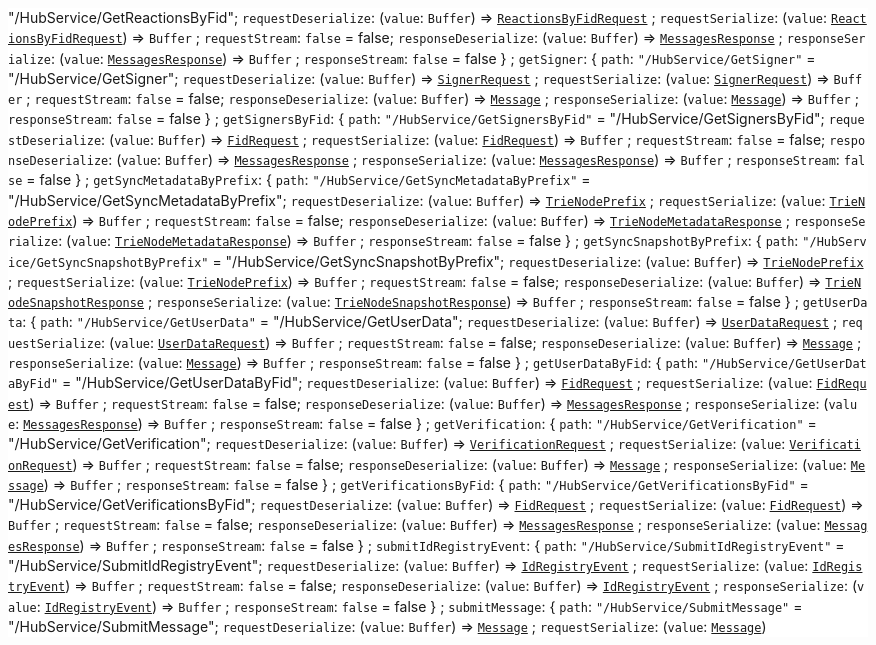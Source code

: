 "/HubService/GetReactionsByFid"; `requestDeserialize`: (`value`: `Buffer`) => [`ReactionsByFidRequest`](protobufs_src.md#reactionsbyfidrequest) ; `requestSerialize`: (`value`: [`ReactionsByFidRequest`](protobufs_src.md#reactionsbyfidrequest)) => `Buffer` ; `requestStream`: ``false`` = false; `responseDeserialize`: (`value`: `Buffer`) => [`MessagesResponse`](protobufs_src.md#messagesresponse) ; `responseSerialize`: (`value`: [`MessagesResponse`](protobufs_src.md#messagesresponse)) => `Buffer` ; `responseStream`: ``false`` = false } ; `getSigner`: { `path`: ``"/HubService/GetSigner"`` = "/HubService/GetSigner"; `requestDeserialize`: (`value`: `Buffer`) => [`SignerRequest`](protobufs_src.md#signerrequest) ; `requestSerialize`: (`value`: [`SignerRequest`](protobufs_src.md#signerrequest)) => `Buffer` ; `requestStream`: ``false`` = false; `responseDeserialize`: (`value`: `Buffer`) => [`Message`](protobufs_src.md#message) ; `responseSerialize`: (`value`: [`Message`](protobufs_src.md#message)) => `Buffer` ; `responseStream`: ``false`` = false } ; `getSignersByFid`: { `path`: ``"/HubService/GetSignersByFid"`` = "/HubService/GetSignersByFid"; `requestDeserialize`: (`value`: `Buffer`) => [`FidRequest`](protobufs_src.md#fidrequest) ; `requestSerialize`: (`value`: [`FidRequest`](protobufs_src.md#fidrequest)) => `Buffer` ; `requestStream`: ``false`` = false; `responseDeserialize`: (`value`: `Buffer`) => [`MessagesResponse`](protobufs_src.md#messagesresponse) ; `responseSerialize`: (`value`: [`MessagesResponse`](protobufs_src.md#messagesresponse)) => `Buffer` ; `responseStream`: ``false`` = false } ; `getSyncMetadataByPrefix`: { `path`: ``"/HubService/GetSyncMetadataByPrefix"`` = "/HubService/GetSyncMetadataByPrefix"; `requestDeserialize`: (`value`: `Buffer`) => [`TrieNodePrefix`](protobufs_src.md#trienodeprefix) ; `requestSerialize`: (`value`: [`TrieNodePrefix`](protobufs_src.md#trienodeprefix)) => `Buffer` ; `requestStream`: ``false`` = false; `responseDeserialize`: (`value`: `Buffer`) => [`TrieNodeMetadataResponse`](protobufs_src.md#trienodemetadataresponse) ; `responseSerialize`: (`value`: [`TrieNodeMetadataResponse`](protobufs_src.md#trienodemetadataresponse)) => `Buffer` ; `responseStream`: ``false`` = false } ; `getSyncSnapshotByPrefix`: { `path`: ``"/HubService/GetSyncSnapshotByPrefix"`` = "/HubService/GetSyncSnapshotByPrefix"; `requestDeserialize`: (`value`: `Buffer`) => [`TrieNodePrefix`](protobufs_src.md#trienodeprefix) ; `requestSerialize`: (`value`: [`TrieNodePrefix`](protobufs_src.md#trienodeprefix)) => `Buffer` ; `requestStream`: ``false`` = false; `responseDeserialize`: (`value`: `Buffer`) => [`TrieNodeSnapshotResponse`](protobufs_src.md#trienodesnapshotresponse) ; `responseSerialize`: (`value`: [`TrieNodeSnapshotResponse`](protobufs_src.md#trienodesnapshotresponse)) => `Buffer` ; `responseStream`: ``false`` = false } ; `getUserData`: { `path`: ``"/HubService/GetUserData"`` = "/HubService/GetUserData"; `requestDeserialize`: (`value`: `Buffer`) => [`UserDataRequest`](protobufs_src.md#userdatarequest) ; `requestSerialize`: (`value`: [`UserDataRequest`](protobufs_src.md#userdatarequest)) => `Buffer` ; `requestStream`: ``false`` = false; `responseDeserialize`: (`value`: `Buffer`) => [`Message`](protobufs_src.md#message) ; `responseSerialize`: (`value`: [`Message`](protobufs_src.md#message)) => `Buffer` ; `responseStream`: ``false`` = false } ; `getUserDataByFid`: { `path`: ``"/HubService/GetUserDataByFid"`` = "/HubService/GetUserDataByFid"; `requestDeserialize`: (`value`: `Buffer`) => [`FidRequest`](protobufs_src.md#fidrequest) ; `requestSerialize`: (`value`: [`FidRequest`](protobufs_src.md#fidrequest)) => `Buffer` ; `requestStream`: ``false`` = false; `responseDeserialize`: (`value`: `Buffer`) => [`MessagesResponse`](protobufs_src.md#messagesresponse) ; `responseSerialize`: (`value`: [`MessagesResponse`](protobufs_src.md#messagesresponse)) => `Buffer` ; `responseStream`: ``false`` = false } ; `getVerification`: { `path`: ``"/HubService/GetVerification"`` = "/HubService/GetVerification"; `requestDeserialize`: (`value`: `Buffer`) => [`VerificationRequest`](protobufs_src.md#verificationrequest) ; `requestSerialize`: (`value`: [`VerificationRequest`](protobufs_src.md#verificationrequest)) => `Buffer` ; `requestStream`: ``false`` = false; `responseDeserialize`: (`value`: `Buffer`) => [`Message`](protobufs_src.md#message) ; `responseSerialize`: (`value`: [`Message`](protobufs_src.md#message)) => `Buffer` ; `responseStream`: ``false`` = false } ; `getVerificationsByFid`: { `path`: ``"/HubService/GetVerificationsByFid"`` = "/HubService/GetVerificationsByFid"; `requestDeserialize`: (`value`: `Buffer`) => [`FidRequest`](protobufs_src.md#fidrequest) ; `requestSerialize`: (`value`: [`FidRequest`](protobufs_src.md#fidrequest)) => `Buffer` ; `requestStream`: ``false`` = false; `responseDeserialize`: (`value`: `Buffer`) => [`MessagesResponse`](protobufs_src.md#messagesresponse) ; `responseSerialize`: (`value`: [`MessagesResponse`](protobufs_src.md#messagesresponse)) => `Buffer` ; `responseStream`: ``false`` = false } ; `submitIdRegistryEvent`: { `path`: ``"/HubService/SubmitIdRegistryEvent"`` = "/HubService/SubmitIdRegistryEvent"; `requestDeserialize`: (`value`: `Buffer`) => [`IdRegistryEvent`](protobufs_src.md#idregistryevent) ; `requestSerialize`: (`value`: [`IdRegistryEvent`](protobufs_src.md#idregistryevent)) => `Buffer` ; `requestStream`: ``false`` = false; `responseDeserialize`: (`value`: `Buffer`) => [`IdRegistryEvent`](protobufs_src.md#idregistryevent) ; `responseSerialize`: (`value`: [`IdRegistryEvent`](protobufs_src.md#idregistryevent)) => `Buffer` ; `responseStream`: ``false`` = false } ; `submitMessage`: { `path`: ``"/HubService/SubmitMessage"`` = "/HubService/SubmitMessage"; `requestDeserialize`: (`value`: `Buffer`) => [`Message`](protobufs_src.md#message) ; `requestSerialize`: (`value`: [`Message`](protobufs_src.md#message))